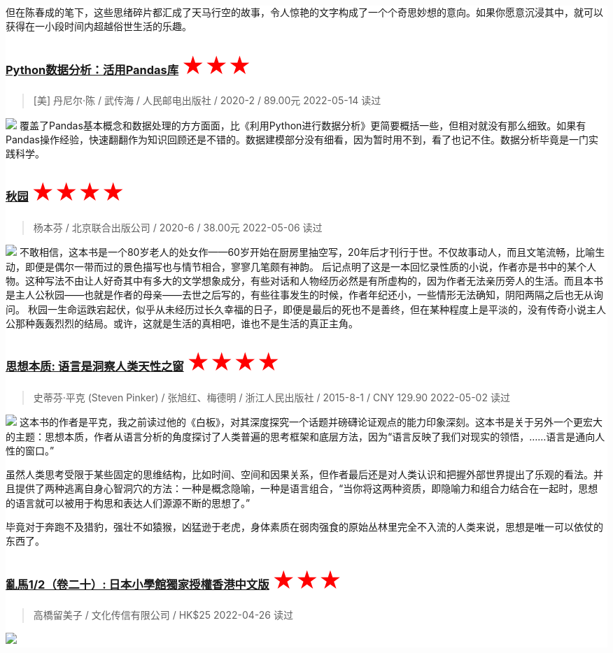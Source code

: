 但在陈春成的笔下，这些思绪碎片都汇成了天马行空的故事，令人惊艳的文字构成了一个个奇思妙想的意向。如果你愿意沉浸其中，就可以获得在一小段时间内超越俗世生活的乐趣。

### [Python数据分析：活用Pandas库](https://book.douban.com/subject/34973484/) <font color=#FF0000 size=6>★★★</font>
> [美] 丹尼尔·陈 / 武传海 / 人民邮电出版社 / 2020-2 / 89.00元
> 2022-05-14 读过

![](html_已读\s33578793.jpg)
覆盖了Pandas基本概念和数据处理的方方面面，比《利用Python进行数据分析》更简要概括一些，但相对就没有那么细致。如果有Pandas操作经验，快速翻翻作为知识回顾还是不错的。数据建模部分没有细看，因为暂时用不到，看了也记不住。数据分析毕竟是一门实践科学。

### [秋园](https://book.douban.com/subject/34998019/) <font color=#FF0000 size=6>★★★★</font>
> 杨本芬 / 北京联合出版公司 / 2020-6 / 38.00元
> 2022-05-06 读过

![](html_已读\s33640730.jpg)
不敢相信，这本书是一个80岁老人的处女作——60岁开始在厨房里抽空写，20年后才刊行于世。不仅故事动人，而且文笔流畅，比喻生动，即便是偶尔一带而过的景色描写也与情节相合，寥寥几笔颇有神韵。
后记点明了这是一本回忆录性质的小说，作者亦是书中的某个人物。这种写法不由让人好奇其中有多大的文学想象成分，有些对话和人物经历必然是有所虚构的，因为作者无法亲历旁人的生活。而且本书是主人公秋园——也就是作者的母亲——去世之后写的，有些往事发生的时候，作者年纪还小，一些情形无法确知，阴阳两隔之后也无从询问。
秋园一生命运跌宕起伏，似乎从未经历过长久幸福的日子，即便是最后的死也不是善终，但在某种程度上是平淡的，没有传奇小说主人公那种轰轰烈烈的结局。或许，这就是生活的真相吧，谁也不是生活的真正主角。

### [思想本质: 语言是洞察人类天性之窗](https://book.douban.com/subject/26593192/) <font color=#FF0000 size=6>★★★★</font>
> 史蒂芬·平克 (Steven Pinker) / 张旭红、梅德明 / 浙江人民出版社 / 2015-8-1 / CNY 129.90
> 2022-05-02 读过

![](html_已读\s28277341.jpg)
这本书的作者是平克，我之前读过他的《白板》，对其深度探究一个话题并磅礴论证观点的能力印象深刻。这本书是关于另外一个更宏大的主题：思想本质，作者从语言分析的角度探讨了人类普遍的思考框架和底层方法，因为“语言反映了我们对现实的领悟，……语言是通向人性的窗口。”

虽然人类思考受限于某些固定的思维结构，比如时间、空间和因果关系，但作者最后还是对人类认识和把握外部世界提出了乐观的看法。并且提供了两种逃离自身心智洞穴的方法：一种是概念隐喻，一种是语言组合，“当你将这两种资质，即隐喻力和组合力结合在一起时，思想的语言就可以被用于构思和表达人们源源不断的思想了。”

毕竟对于奔跑不及猎豹，强壮不如猿猴，凶猛逊于老虎，身体素质在弱肉强食的原始丛林里完全不入流的人类来说，思想是唯一可以依仗的东西了。

### [亂馬1/2（卷二十）: 日本小學館獨家授權香港中文版](https://book.douban.com/subject/3911789/) <font color=#FF0000 size=6>★★★</font>
> 高橋留美子 / 文化传信有限公司 / HK$25
> 2022-04-26 读过

![](html_已读\s3924691.jpg)
